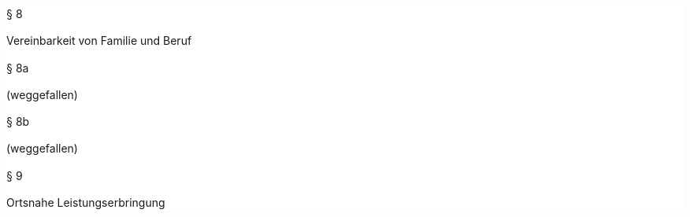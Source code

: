 </tr>

<tr>

<td style align="left" valign="top" charoff="50">

§ 8

</td>

<td style align="left" valign="top" charoff="50">

Vereinbarkeit von Familie und Beruf

</td>

</tr>

<tr>

<td style align="left" valign="top" charoff="50">

§ 8a

</td>

<td style align="left" valign="top" charoff="50">

(weggefallen)

</td>

</tr>

<tr>

<td style align="left" valign="top" charoff="50">

§ 8b

</td>

<td style align="left" valign="top" charoff="50">

(weggefallen)

</td>

</tr>

<tr>

<td style align="left" valign="top" charoff="50">

§ 9

</td>

<td style align="left" valign="top" charoff="50">

Ortsnahe Leistungserbringung

</td>

</tr>
